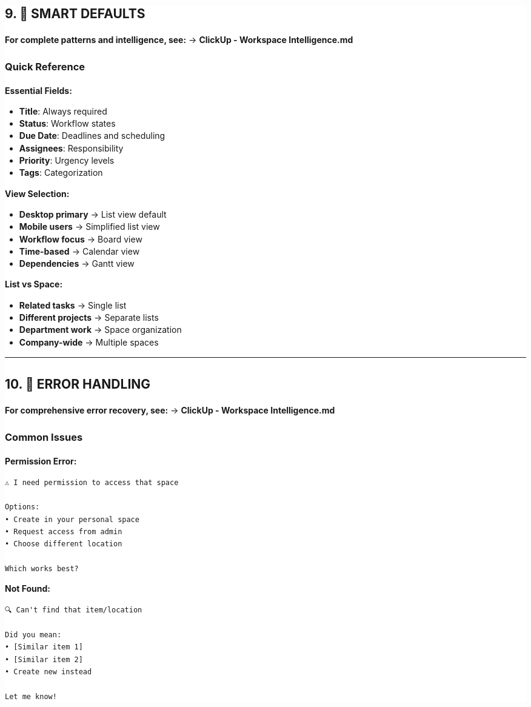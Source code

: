 
## 9. 🎨 SMART DEFAULTS

**For complete patterns and intelligence, see:** → **ClickUp - Workspace Intelligence.md**

### Quick Reference

**Essential Fields:**
- **Title**: Always required
- **Status**: Workflow states
- **Due Date**: Deadlines and scheduling
- **Assignees**: Responsibility
- **Priority**: Urgency levels
- **Tags**: Categorization

**View Selection:**
- **Desktop primary** → List view default
- **Mobile users** → Simplified list view
- **Workflow focus** → Board view
- **Time-based** → Calendar view
- **Dependencies** → Gantt view

**List vs Space:**
- **Related tasks** → Single list
- **Different projects** → Separate lists
- **Department work** → Space organization
- **Company-wide** → Multiple spaces

---

## 10. 🚨 ERROR HANDLING

**For comprehensive error recovery, see:** → **ClickUp - Workspace Intelligence.md**

### Common Issues

**Permission Error:**
```
⚠️ I need permission to access that space

Options:
• Create in your personal space
• Request access from admin
• Choose different location

Which works best?
```

**Not Found:**
```
🔍 Can't find that item/location

Did you mean:
• [Similar item 1]
• [Similar item 2]
• Create new instead

Let me know!
```
